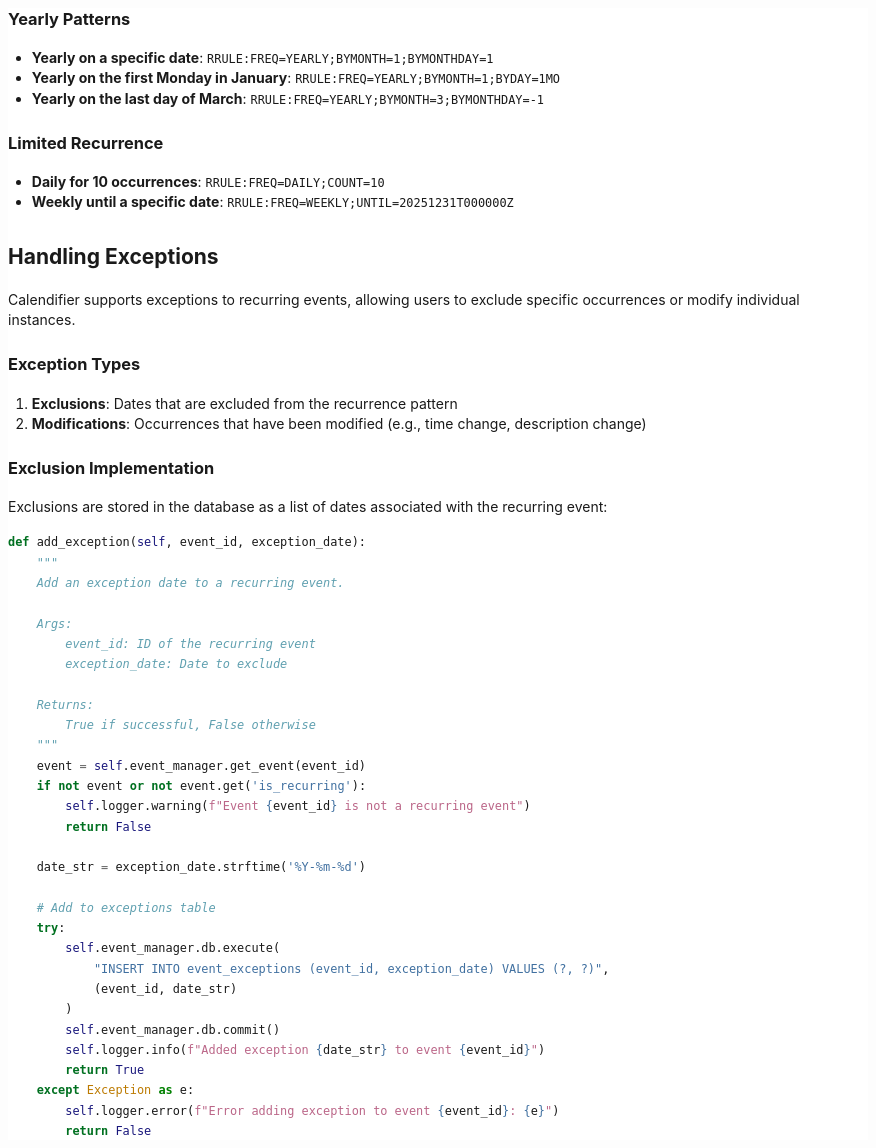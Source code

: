 ### Yearly Patterns

- **Yearly on a specific date**: `RRULE:FREQ=YEARLY;BYMONTH=1;BYMONTHDAY=1`
- **Yearly on the first Monday in January**: `RRULE:FREQ=YEARLY;BYMONTH=1;BYDAY=1MO`
- **Yearly on the last day of March**: `RRULE:FREQ=YEARLY;BYMONTH=3;BYMONTHDAY=-1`

### Limited Recurrence

- **Daily for 10 occurrences**: `RRULE:FREQ=DAILY;COUNT=10`
- **Weekly until a specific date**: `RRULE:FREQ=WEEKLY;UNTIL=20251231T000000Z`

## Handling Exceptions

Calendifier supports exceptions to recurring events, allowing users to exclude specific occurrences or modify individual instances.

### Exception Types

1. **Exclusions**: Dates that are excluded from the recurrence pattern
2. **Modifications**: Occurrences that have been modified (e.g., time change, description change)

### Exclusion Implementation

Exclusions are stored in the database as a list of dates associated with the recurring event:

```python
def add_exception(self, event_id, exception_date):
    """
    Add an exception date to a recurring event.
    
    Args:
        event_id: ID of the recurring event
        exception_date: Date to exclude
        
    Returns:
        True if successful, False otherwise
    """
    event = self.event_manager.get_event(event_id)
    if not event or not event.get('is_recurring'):
        self.logger.warning(f"Event {event_id} is not a recurring event")
        return False
    
    date_str = exception_date.strftime('%Y-%m-%d')
    
    # Add to exceptions table
    try:
        self.event_manager.db.execute(
            "INSERT INTO event_exceptions (event_id, exception_date) VALUES (?, ?)",
            (event_id, date_str)
        )
        self.event_manager.db.commit()
        self.logger.info(f"Added exception {date_str} to event {event_id}")
        return True
    except Exception as e:
        self.logger.error(f"Error adding exception to event {event_id}: {e}")
        return False
```
